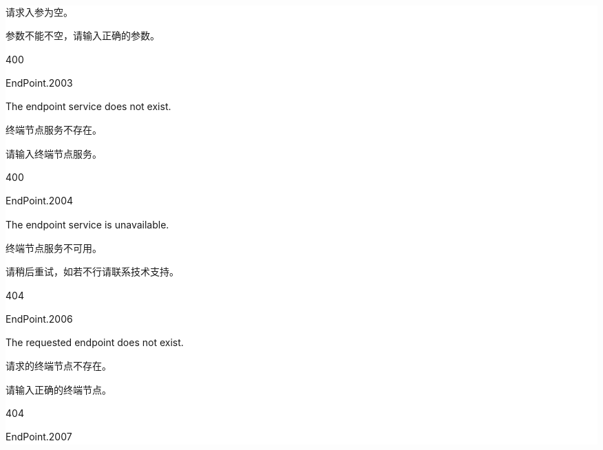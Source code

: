 <td class="cellrowborder" valign="top" width="24.14%" headers="mcps1.2.6.1.4 "><p id="p58103114564"><a name="p58103114564"></a><a name="p58103114564"></a>请求入参为空。</p>
</td>
<td class="cellrowborder" valign="top" width="20.59%" headers="mcps1.2.6.1.5 "><p id="p14810211175615"><a name="p14810211175615"></a><a name="p14810211175615"></a>参数不能不空，请输入正确的参数。</p>
</td>
</tr>
<tr id="row08101111195616"><td class="cellrowborder" valign="top" width="9.29%" headers="mcps1.2.6.1.1 "><p id="p726393774912"><a name="p726393774912"></a><a name="p726393774912"></a>400</p>
</td>
<td class="cellrowborder" valign="top" width="16.41%" headers="mcps1.2.6.1.2 "><p id="p9811811105616"><a name="p9811811105616"></a><a name="p9811811105616"></a>EndPoint.2003</p>
</td>
<td class="cellrowborder" valign="top" width="29.57%" headers="mcps1.2.6.1.3 "><p id="p7811191125611"><a name="p7811191125611"></a><a name="p7811191125611"></a>The endpoint service does not exist.</p>
</td>
<td class="cellrowborder" valign="top" width="24.14%" headers="mcps1.2.6.1.4 "><p id="p681181113568"><a name="p681181113568"></a><a name="p681181113568"></a>终端节点服务不存在。</p>
</td>
<td class="cellrowborder" valign="top" width="20.59%" headers="mcps1.2.6.1.5 "><p id="p1081131110563"><a name="p1081131110563"></a><a name="p1081131110563"></a>请输入终端节点服务。</p>
</td>
</tr>
<tr id="row16811181115561"><td class="cellrowborder" valign="top" width="9.29%" headers="mcps1.2.6.1.1 "><p id="p2263123716497"><a name="p2263123716497"></a><a name="p2263123716497"></a>400</p>
</td>
<td class="cellrowborder" valign="top" width="16.41%" headers="mcps1.2.6.1.2 "><p id="p28111011155617"><a name="p28111011155617"></a><a name="p28111011155617"></a>EndPoint.2004</p>
</td>
<td class="cellrowborder" valign="top" width="29.57%" headers="mcps1.2.6.1.3 "><p id="p1181121117566"><a name="p1181121117566"></a><a name="p1181121117566"></a>The endpoint service is unavailable.</p>
</td>
<td class="cellrowborder" valign="top" width="24.14%" headers="mcps1.2.6.1.4 "><p id="p1811311195619"><a name="p1811311195619"></a><a name="p1811311195619"></a>终端节点服务不可用。</p>
</td>
<td class="cellrowborder" valign="top" width="20.59%" headers="mcps1.2.6.1.5 "><p id="p48111911175612"><a name="p48111911175612"></a><a name="p48111911175612"></a>请稍后重试，如若不行请联系技术支持。</p>
</td>
</tr>
<tr id="row108116119565"><td class="cellrowborder" valign="top" width="9.29%" headers="mcps1.2.6.1.1 "><p id="p4263163715498"><a name="p4263163715498"></a><a name="p4263163715498"></a>404</p>
</td>
<td class="cellrowborder" valign="top" width="16.41%" headers="mcps1.2.6.1.2 "><p id="p28111711145614"><a name="p28111711145614"></a><a name="p28111711145614"></a>EndPoint.2006</p>
</td>
<td class="cellrowborder" valign="top" width="29.57%" headers="mcps1.2.6.1.3 "><p id="p981101165610"><a name="p981101165610"></a><a name="p981101165610"></a>The requested endpoint does not exist.</p>
</td>
<td class="cellrowborder" valign="top" width="24.14%" headers="mcps1.2.6.1.4 "><p id="p1811511205616"><a name="p1811511205616"></a><a name="p1811511205616"></a>请求的终端节点不存在。</p>
</td>
<td class="cellrowborder" valign="top" width="20.59%" headers="mcps1.2.6.1.5 "><p id="p181121110566"><a name="p181121110566"></a><a name="p181121110566"></a>请输入正确的终端节点。</p>
</td>
</tr>
<tr id="row1481111110562"><td class="cellrowborder" valign="top" width="9.29%" headers="mcps1.2.6.1.1 "><p id="p226411374491"><a name="p226411374491"></a><a name="p226411374491"></a>404</p>
</td>
<td class="cellrowborder" valign="top" width="16.41%" headers="mcps1.2.6.1.2 "><p id="p9811141105611"><a name="p9811141105611"></a><a name="p9811141105611"></a>EndPoint.2007</p>
</td>